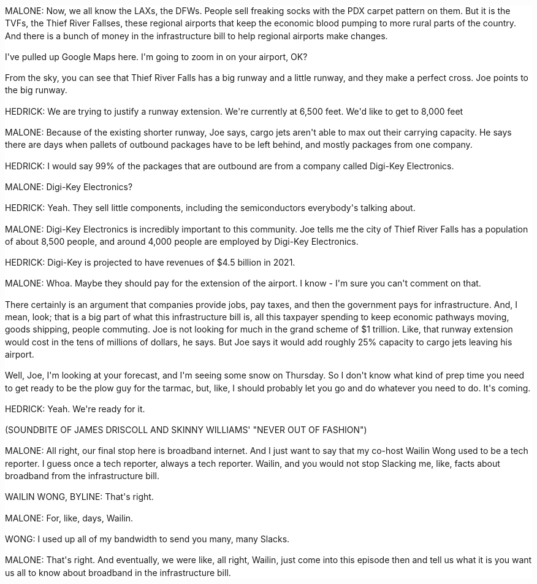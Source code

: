 MALONE: Now, we all know the LAXs, the DFWs. People sell freaking socks with the PDX carpet pattern on them. But it is the TVFs, the Thief River Fallses, these regional airports that keep the economic blood pumping to more rural parts of the country. And there is a bunch of money in the infrastructure bill to help regional airports make changes.

I've pulled up Google Maps here. I'm going to zoom in on your airport, OK?

From the sky, you can see that Thief River Falls has a big runway and a little runway, and they make a perfect cross. Joe points to the big runway.

HEDRICK: We are trying to justify a runway extension. We're currently at 6,500 feet. We'd like to get to 8,000 feet

MALONE: Because of the existing shorter runway, Joe says, cargo jets aren't able to max out their carrying capacity. He says there are days when pallets of outbound packages have to be left behind, and mostly packages from one company.

HEDRICK: I would say 99% of the packages that are outbound are from a company called Digi-Key Electronics.

MALONE: Digi-Key Electronics?

HEDRICK: Yeah. They sell little components, including the semiconductors everybody's talking about.

MALONE: Digi-Key Electronics is incredibly important to this community. Joe tells me the city of Thief River Falls has a population of about 8,500 people, and around 4,000 people are employed by Digi-Key Electronics.

HEDRICK: Digi-Key is projected to have revenues of $4.5 billion in 2021.

MALONE: Whoa. Maybe they should pay for the extension of the airport. I know - I'm sure you can't comment on that.

There certainly is an argument that companies provide jobs, pay taxes, and then the government pays for infrastructure. And, I mean, look; that is a big part of what this infrastructure bill is, all this taxpayer spending to keep economic pathways moving, goods shipping, people commuting. Joe is not looking for much in the grand scheme of $1 trillion. Like, that runway extension would cost in the tens of millions of dollars, he says. But Joe says it would add roughly 25% capacity to cargo jets leaving his airport.

Well, Joe, I'm looking at your forecast, and I'm seeing some snow on Thursday. So I don't know what kind of prep time you need to get ready to be the plow guy for the tarmac, but, like, I should probably let you go and do whatever you need to do. It's coming.

HEDRICK: Yeah. We're ready for it.

(SOUNDBITE OF JAMES DRISCOLL AND SKINNY WILLIAMS' "NEVER OUT OF FASHION")

MALONE: All right, our final stop here is broadband internet. And I just want to say that my co-host Wailin Wong used to be a tech reporter. I guess once a tech reporter, always a tech reporter. Wailin, and you would not stop Slacking me, like, facts about broadband from the infrastructure bill.

WAILIN WONG, BYLINE: That's right.

MALONE: For, like, days, Wailin.

WONG: I used up all of my bandwidth to send you many, many Slacks.

MALONE: That's right. And eventually, we were like, all right, Wailin, just come into this episode then and tell us what it is you want us all to know about broadband in the infrastructure bill.
